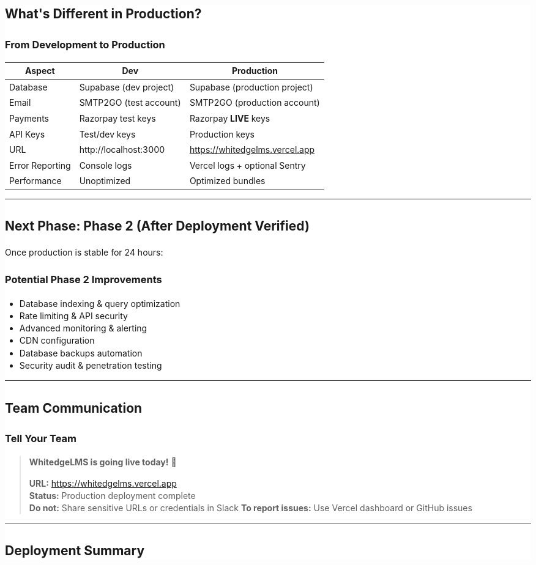 
## What's Different in Production?

### From Development to Production

| Aspect | Dev | Production |
|--------|-----|-----------|
| Database | Supabase (dev project) | Supabase (production project) |
| Email | SMTP2GO (test account) | SMTP2GO (production account) |
| Payments | Razorpay test keys | Razorpay **LIVE** keys |
| API Keys | Test/dev keys | Production keys |
| URL | http://localhost:3000 | https://whitedgelms.vercel.app |
| Error Reporting | Console logs | Vercel logs + optional Sentry |
| Performance | Unoptimized | Optimized bundles |

---

## Next Phase: Phase 2 (After Deployment Verified)

Once production is stable for 24 hours:

### Potential Phase 2 Improvements
- Database indexing & query optimization
- Rate limiting & API security
- Advanced monitoring & alerting
- CDN configuration
- Database backups automation
- Security audit & penetration testing

---

## Team Communication

### Tell Your Team

> **WhitedgeLMS is going live today!** 🎉
> 
> **URL:** https://whitedgelms.vercel.app  
> **Status:** Production deployment complete  
> **Do not:** Share sensitive URLs or credentials in Slack
> **To report issues:** Use Vercel dashboard or GitHub issues

---

## Deployment Summary

